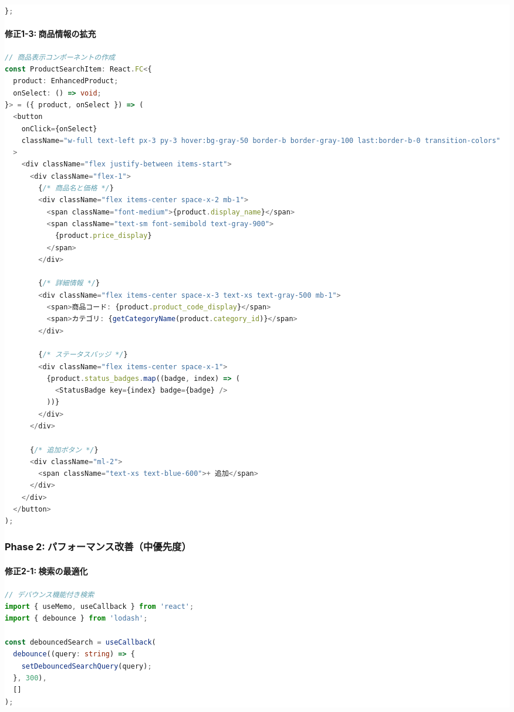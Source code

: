 ```typescript
};
```

#### **修正1-3: 商品情報の拡充**
```typescript
// 商品表示コンポーネントの作成
const ProductSearchItem: React.FC<{
  product: EnhancedProduct;
  onSelect: () => void;
}> = ({ product, onSelect }) => (
  <button
    onClick={onSelect}
    className="w-full text-left px-3 py-3 hover:bg-gray-50 border-b border-gray-100 last:border-b-0 transition-colors"
  >
    <div className="flex justify-between items-start">
      <div className="flex-1">
        {/* 商品名と価格 */}
        <div className="flex items-center space-x-2 mb-1">
          <span className="font-medium">{product.display_name}</span>
          <span className="text-sm font-semibold text-gray-900">
            {product.price_display}
          </span>
        </div>
        
        {/* 詳細情報 */}
        <div className="flex items-center space-x-3 text-xs text-gray-500 mb-1">
          <span>商品コード: {product.product_code_display}</span>
          <span>カテゴリ: {getCategoryName(product.category_id)}</span>
        </div>
        
        {/* ステータスバッジ */}
        <div className="flex items-center space-x-1">
          {product.status_badges.map((badge, index) => (
            <StatusBadge key={index} badge={badge} />
          ))}
        </div>
      </div>
      
      {/* 追加ボタン */}
      <div className="ml-2">
        <span className="text-xs text-blue-600">+ 追加</span>
      </div>
    </div>
  </button>
);
```

### Phase 2: パフォーマンス改善（中優先度）

#### **修正2-1: 検索の最適化**
```typescript
// デバウンス機能付き検索
import { useMemo, useCallback } from 'react';
import { debounce } from 'lodash';

const debouncedSearch = useCallback(
  debounce((query: string) => {
    setDebouncedSearchQuery(query);
  }, 300),
  []
);

```